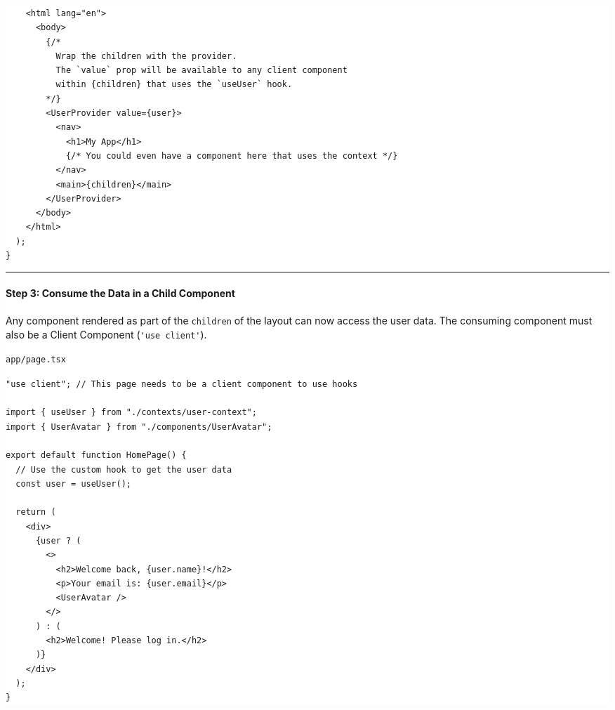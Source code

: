 ```tsx
    <html lang="en">
      <body>
        {/*
          Wrap the children with the provider.
          The `value` prop will be available to any client component
          within {children} that uses the `useUser` hook.
        */}
        <UserProvider value={user}>
          <nav>
            <h1>My App</h1>
            {/* You could even have a component here that uses the context */}
          </nav>
          <main>{children}</main>
        </UserProvider>
      </body>
    </html>
  );
}
```

---

#### **Step 3: Consume the Data in a Child Component**

Any component rendered as part of the `children` of the layout can now access the user data. The consuming component must also be a Client Component (`'use client'`).

`app/page.tsx`

```tsx
"use client"; // This page needs to be a client component to use hooks

import { useUser } from "./contexts/user-context";
import { UserAvatar } from "./components/UserAvatar";

export default function HomePage() {
  // Use the custom hook to get the user data
  const user = useUser();

  return (
    <div>
      {user ? (
        <>
          <h2>Welcome back, {user.name}!</h2>
          <p>Your email is: {user.email}</p>
          <UserAvatar />
        </>
      ) : (
        <h2>Welcome! Please log in.</h2>
      )}
    </div>
  );
}
```
